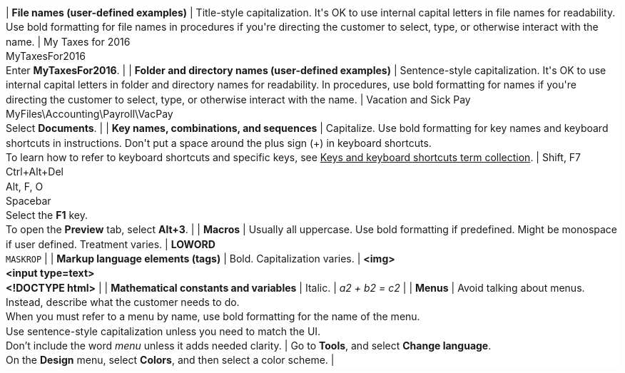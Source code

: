 |           **File names (user-defined examples)**           |                                                                                                                            Title-style capitalization. It's OK to use internal capital letters in file names for readability. Use bold formatting for file names in procedures if you're directing the customer to select, type, or otherwise interact with the name.                                                                                                                             |                                                                                                My Taxes for 2016 <br /> MyTaxesFor2016 <br /> Enter **MyTaxesFor2016**.                                                                                                |
|   **Folder and directory names (user-defined examples)**   |                                                                                                                     Sentence-style capitalization. It's OK to use internal capital letters in folder and directory names for readability. In procedures, use bold formatting for names if you're directing the customer to select, type, or otherwise interact with the name.                                                                                                                     |                                                                                     Vacation and Sick Pay <br /> MyFiles\Accounting\Payroll\VacPay<br /> Select <b>Documents</b>.                                                                                      |
|         **Key names, combinations, and sequences**         |                                                                                                                                        Capitalize. Use bold formatting for key names and keyboard shortcuts in instructions. Don't put a space around the plus sign (+) in keyboard shortcuts. <br />To learn how to refer to keyboard shortcuts and specific keys, see [Keys and keyboard shortcuts term collection](~/a-z-word-list-term-collections/term-collections/keys-keyboard-shortcuts.md).                                                                                                                                        |                                                                                            Shift, F7 <br /> Ctrl+Alt+Del <br /> Alt, F, O <br /> Spacebar <br /> Select the **F1** key. <br /> To open the **Preview** tab, select **Alt+3**.                                                                                             |
|                         **Macros**                         |                                                                                                                                                                                          Usually all uppercase. Use bold formatting if predefined. Might be monospace if user defined. Treatment varies.                                                                                                                                                                                          |                                                                                                                      **LOWORD** <br /> `MASKROP`                                                                                                                       |
|            **Markup language elements (tags)**             |                                                                                                                                                                                                                                   Bold. Capitalization varies.                                                                                                                                                                                                                                    |                                                                                          **&lt;img&gt;** <br /> **&lt;input type=text&gt;** <br /> **&lt;!DOCTYPE html&gt;**                                                                                           |
|          **Mathematical constants and variables**          |                                                                                                                                                                                                                                              Italic.                                                                                                                                                                                                                                              |                                                                                                                             *a2 + b2 = c2*                                                                                                                             |
|                         **Menus**                          |                                                                                       Avoid talking about menus. Instead, describe what the customer needs to do. <br /> When you must refer to a menu by name, use bold formatting for the name of the menu. <br /> Use sentence-style capitalization unless you need to match the UI. <br /> Don’t include the word *menu* unless it adds needed clarity.                                                                                       |                                                                   Go to **Tools**, and select **Change language**. <br /> On the **Design** menu, select **Colors**, and then select a color scheme.                                                                   |